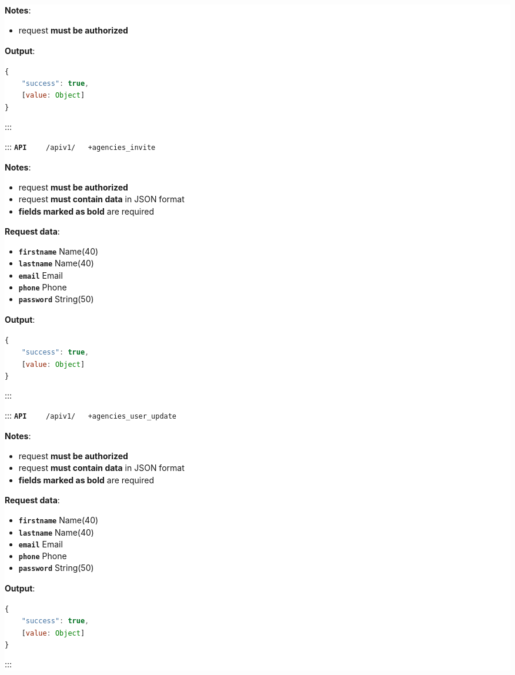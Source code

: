 __Notes__:
- request __must be authorized__

__Output__:
```js
{
	"success": true,
	[value: Object]
}
```
:::

::: __`API    `__ `/apiv1/   +agencies_invite`

__Notes__:
- request __must be authorized__
- request __must contain data__ in JSON format
- __fields marked as bold__ are required

__Request data__:
- __`firstname`__ Name(40)
- __`lastname`__ Name(40)
- __`email`__ Email
- __`phone`__ Phone
- __`password`__ String(50)

__Output__:
```js
{
	"success": true,
	[value: Object]
}
```
:::

::: __`API    `__ `/apiv1/   +agencies_user_update`

__Notes__:
- request __must be authorized__
- request __must contain data__ in JSON format
- __fields marked as bold__ are required

__Request data__:
- __`firstname`__ Name(40)
- __`lastname`__ Name(40)
- __`email`__ Email
- __`phone`__ Phone
- __`password`__ String(50)

__Output__:
```js
{
	"success": true,
	[value: Object]
}
```
:::
